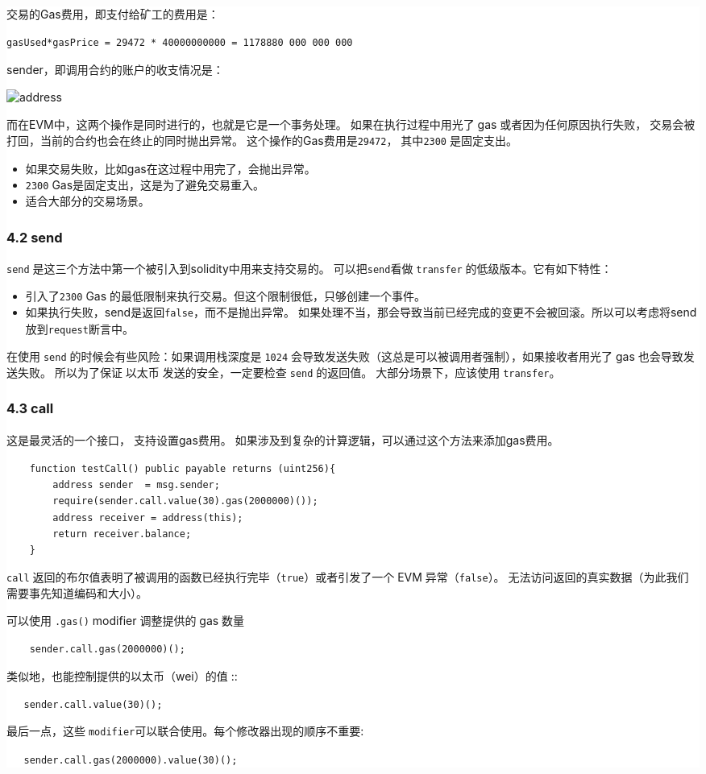 交易的Gas费用，即支付给矿工的费用是：

```
gasUsed*gasPrice = 29472 * 40000000000 = 1178880 000 000 000
```

sender，即调用合约的账户的收支情况是：

![address](http://static.cocolian.cn/img/coco/solidity/address-3.png)


而在EVM中，这两个操作是同时进行的，也就是它是一个事务处理。 
如果在执行过程中用光了 gas 或者因为任何原因执行失败， 交易会被打回，当前的合约也会在终止的同时抛出异常。
这个操作的Gas费用是``29472``， 其中``2300`` 是固定支出。 
- 如果交易失败，比如gas在这过程中用完了，会抛出异常。  
- ``2300`` Gas是固定支出，这是为了避免交易重入。 
- 适合大部分的交易场景。 

### 4.2 send  

``send`` 是这三个方法中第一个被引入到solidity中用来支持交易的。 可以把``send``看做 ``transfer`` 的低级版本。它有如下特性： 
- 引入了``2300`` Gas 的最低限制来执行交易。但这个限制很低，只够创建一个事件。 
- 如果执行失败，send是返回``false``，而不是抛出异常。 如果处理不当，那会导致当前已经完成的变更不会被回滚。所以可以考虑将send放到``request``断言中。 

在使用 ``send`` 的时候会有些风险：如果调用栈深度是 ``1024`` 会导致发送失败（这总是可以被调用者强制），如果接收者用光了 gas 也会导致发送失败。
所以为了保证 以太币 发送的安全，一定要检查 ``send`` 的返回值。 大部分场景下，应该使用 ``transfer``。

### 4.3 call

这是最灵活的一个接口， 支持设置gas费用。 如果涉及到复杂的计算逻辑，可以通过这个方法来添加gas费用。 

```
    function testCall() public payable returns (uint256){
        address sender  = msg.sender;
        require(sender.call.value(30).gas(2000000)());
        address receiver = address(this);
        return receiver.balance;
    }
```

``call`` 返回的布尔值表明了被调用的函数已经执行完毕（``true``）或者引发了一个 EVM 异常（``false``）。
无法访问返回的真实数据（为此我们需要事先知道编码和大小）。

可以使用 ``.gas()`` modifier 调整提供的 gas 数量 
```
    sender.call.gas(2000000)();
```
类似地，也能控制提供的以太币（wei）的值 ::
```
   sender.call.value(30)(); 
```
最后一点，这些 ``modifier``可以联合使用。每个修改器出现的顺序不重要:  
```
   sender.call.gas(2000000).value(30)(); 
```

